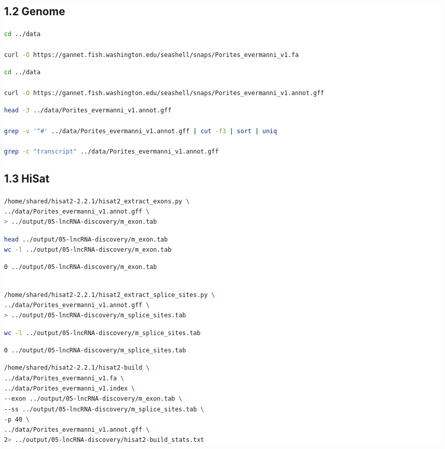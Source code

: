 ## 1.2 Genome

``` bash
cd ../data

curl -O https://gannet.fish.washington.edu/seashell/snaps/Porites_evermanni_v1.fa
```

``` bash
cd ../data

curl -O https://gannet.fish.washington.edu/seashell/snaps/Porites_evermanni_v1.annot.gff
```

``` bash
head -3 ../data/Porites_evermanni_v1.annot.gff

grep -v '^#' ../data/Porites_evermanni_v1.annot.gff | cut -f3 | sort | uniq

grep -c "transcript" ../data/Porites_evermanni_v1.annot.gff
```

## 1.3 HiSat

``` bash
/home/shared/hisat2-2.2.1/hisat2_extract_exons.py \
../data/Porites_evermanni_v1.annot.gff \
> ../output/05-lncRNA-discovery/m_exon.tab
```

``` bash
head ../output/05-lncRNA-discovery/m_exon.tab
wc -l ../output/05-lncRNA-discovery/m_exon.tab
```

    0 ../output/05-lncRNA-discovery/m_exon.tab

``` bash

/home/shared/hisat2-2.2.1/hisat2_extract_splice_sites.py \
../data/Porites_evermanni_v1.annot.gff \
> ../output/05-lncRNA-discovery/m_splice_sites.tab
```

``` bash
wc -l ../output/05-lncRNA-discovery/m_splice_sites.tab
```

    0 ../output/05-lncRNA-discovery/m_splice_sites.tab

``` bash
/home/shared/hisat2-2.2.1/hisat2-build \
../data/Porites_evermanni_v1.fa \
../data/Porites_evermanni_v1.index \
--exon ../output/05-lncRNA-discovery/m_exon.tab \
--ss ../output/05-lncRNA-discovery/m_splice_sites.tab \
-p 40 \
../data/Porites_evermanni_v1.annot.gff \
2> ../output/05-lncRNA-discovery/hisat2-build_stats.txt
```
